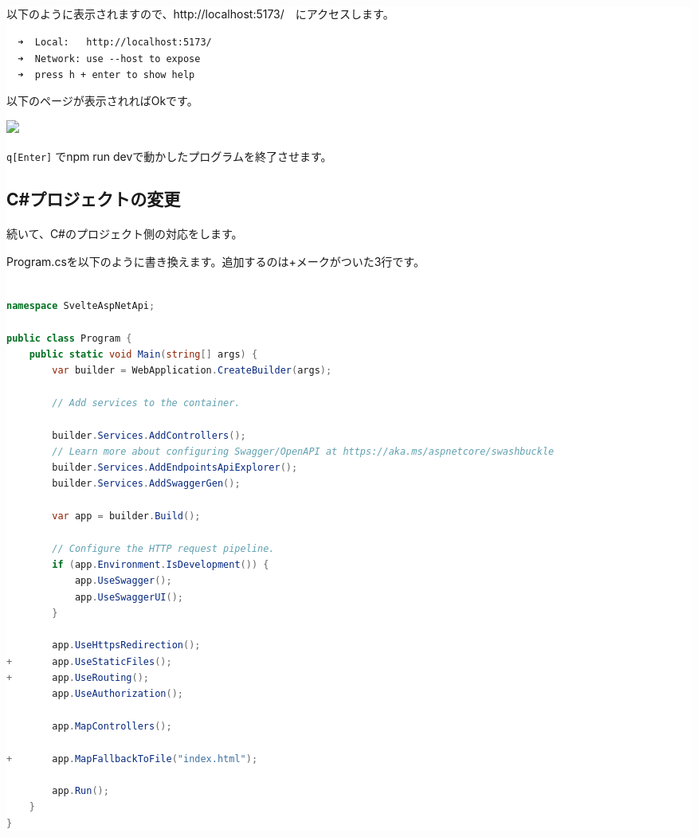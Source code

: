 以下のように表示されますので、http://localhost:5173/　にアクセスします。
```
  ➜  Local:   http://localhost:5173/
  ➜  Network: use --host to expose
  ➜  press h + enter to show help
```

以下のページが表示されればOkです。

![](https://storage.googleapis.com/zenn-user-upload/3c3d95cb4204-20250109.png)

`q[Enter]` でnpm run devで動かしたプログラムを終了させます。


## C#プロジェクトの変更

続いて、C#のプロジェクト側の対応をします。

Program.csを以下のように書き換えます。追加するのは+メークがついた3行です。

```cs

namespace SvelteAspNetApi;

public class Program {
    public static void Main(string[] args) {
        var builder = WebApplication.CreateBuilder(args);

        // Add services to the container.

        builder.Services.AddControllers();
        // Learn more about configuring Swagger/OpenAPI at https://aka.ms/aspnetcore/swashbuckle
        builder.Services.AddEndpointsApiExplorer();
        builder.Services.AddSwaggerGen();

        var app = builder.Build();

        // Configure the HTTP request pipeline.
        if (app.Environment.IsDevelopment()) {
            app.UseSwagger();
            app.UseSwaggerUI();
        }

        app.UseHttpsRedirection();
+       app.UseStaticFiles();
+       app.UseRouting();
        app.UseAuthorization();

        app.MapControllers();

+       app.MapFallbackToFile("index.html");

        app.Run();
    }
}
```
